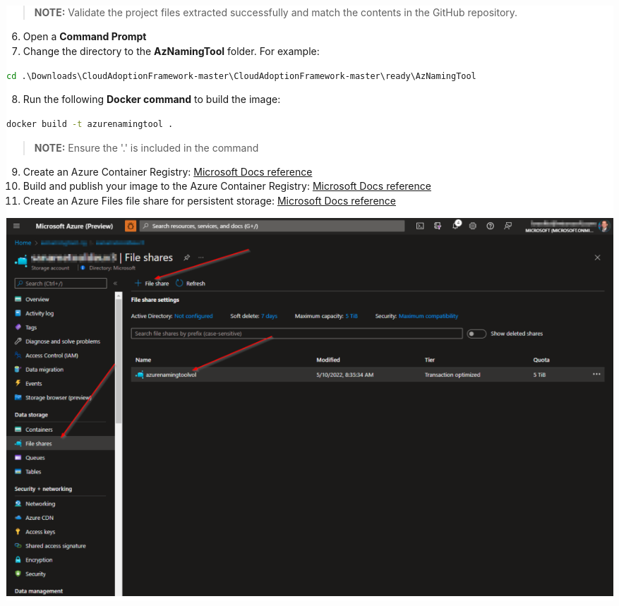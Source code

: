 > **NOTE:**
> Validate the project files extracted successfully and match the contents in the GitHub repository.

6. Open a **Command Prompt**
7. Change the directory to the **AzNamingTool** folder. For example:

```cmd
cd .\Downloads\CloudAdoptionFramework-master\CloudAdoptionFramework-master\ready\AzNamingTool
```

8. Run the following **Docker command** to build the image:

```cmd
docker build -t azurenamingtool .
```
  
> **NOTE:**
> Ensure the '.' is included in the command
  
9. Create an Azure Container Registry: [Microsoft Docs reference](https://docs.microsoft.com/en-us/azure/container-registry/container-registry-get-started-portal#:~:text=%20Quickstart%3A%20Create%20an%20Azure%20container%20registry%20using,must%20log%20in%20to%20the%20registry...%20More%20)
10. Build and publish your image to the Azure Container Registry: [Microsoft Docs reference](https://docs.microsoft.com/en-us/azure/container-registry/container-registry-get-started-docker-cli?tabs=azure-cli)
11. Create an Azure Files file share for persistent storage: [Microsoft Docs reference](https://docs.microsoft.com/en-us/azure/storage/files/storage-how-to-create-file-share?tabs=azure-portal)
  
  ![FileShare](./wwwroot/Screenshots/FileShare.png)
